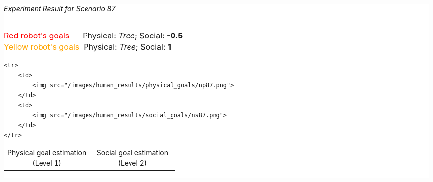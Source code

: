 
###### Experiment Result for Scenario 87 ######
<span style="font-size:medium;"><font color="red">Red robot's goals&nbsp;&nbsp;&nbsp;&nbsp;&nbsp;</font> Physical: *Tree*; Social: **-0.5** <br/><font color="orange">Yellow robot's goals&nbsp;</font> Physical: *Tree*; Social: **1**

<table cellpadding="1">
    <tr>
        <td style="width:50%; text-align:center">
            Physical goal estimation<br>(Level 1)
        </td>
        <td style="width:50%; text-align:center">
            Social goal estimation<br>(Level 2)
        </td>
    </tr>
    
    <tr>
        <td>
            <img src="/images/human_results/physical_goals/np87.png"> 
        </td>
        <td>
            <img src="/images/human_results/social_goals/ns87.png"> 
        </td>
    </tr>
</table> 

---
